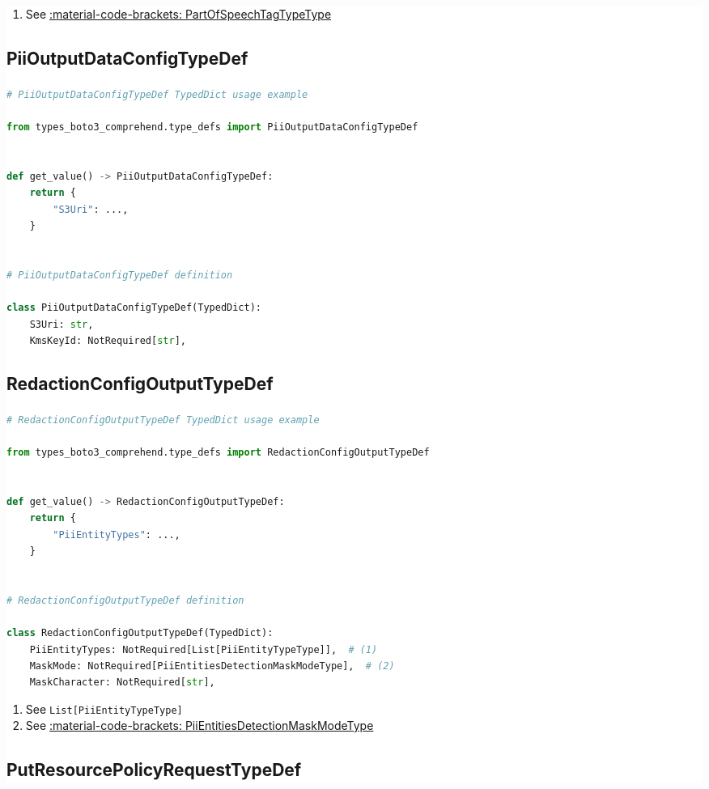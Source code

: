 1. See [:material-code-brackets: PartOfSpeechTagTypeType](./literals.md#partofspeechtagtypetype)

## PiiOutputDataConfigTypeDef

```python
# PiiOutputDataConfigTypeDef TypedDict usage example

from types_boto3_comprehend.type_defs import PiiOutputDataConfigTypeDef


def get_value() -> PiiOutputDataConfigTypeDef:
    return {
        "S3Uri": ...,
    }


# PiiOutputDataConfigTypeDef definition

class PiiOutputDataConfigTypeDef(TypedDict):
    S3Uri: str,
    KmsKeyId: NotRequired[str],
```


## RedactionConfigOutputTypeDef

```python
# RedactionConfigOutputTypeDef TypedDict usage example

from types_boto3_comprehend.type_defs import RedactionConfigOutputTypeDef


def get_value() -> RedactionConfigOutputTypeDef:
    return {
        "PiiEntityTypes": ...,
    }


# RedactionConfigOutputTypeDef definition

class RedactionConfigOutputTypeDef(TypedDict):
    PiiEntityTypes: NotRequired[List[PiiEntityTypeType]],  # (1)
    MaskMode: NotRequired[PiiEntitiesDetectionMaskModeType],  # (2)
    MaskCharacter: NotRequired[str],
```

1. See `List[PiiEntityTypeType]`
2. See [:material-code-brackets: PiiEntitiesDetectionMaskModeType](./literals.md#piientitiesdetectionmaskmodetype)

## PutResourcePolicyRequestTypeDef
